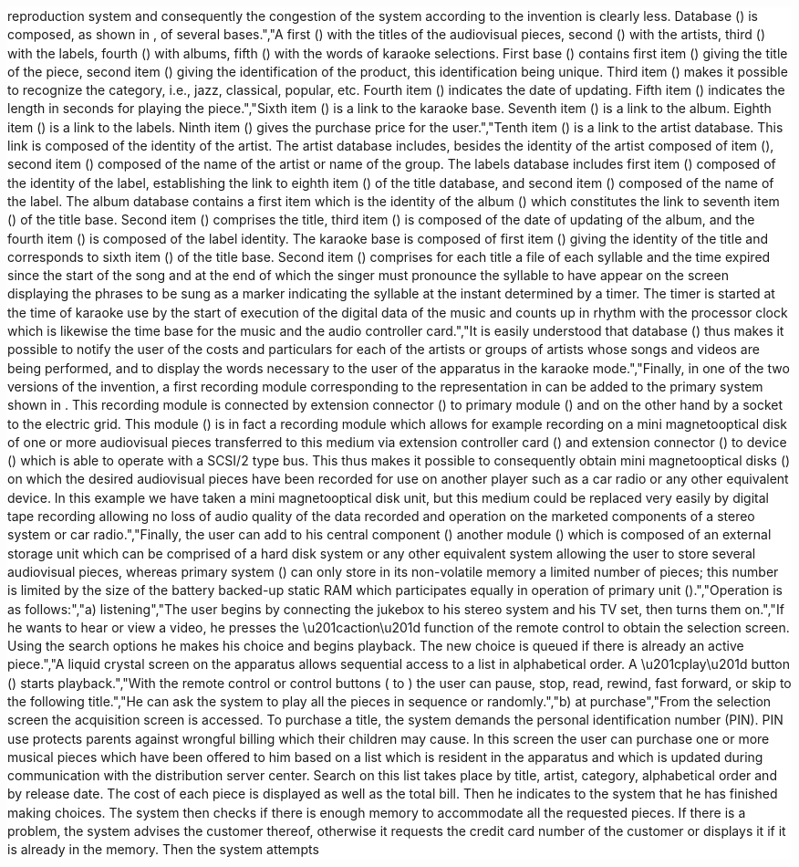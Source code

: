 reproduction system and consequently the congestion of the system according to the invention is clearly less. Database () is composed, as shown in , of several bases.","A first () with the titles of the audiovisual pieces, second () with the artists, third () with the labels, fourth () with albums, fifth () with the words of karaoke selections. First base () contains first item () giving the title of the piece, second item () giving the identification of the product, this identification being unique. Third item () makes it possible to recognize the category, i.e., jazz, classical, popular, etc. Fourth item () indicates the date of updating. Fifth item () indicates the length in seconds for playing the piece.","Sixth item () is a link to the karaoke base. Seventh item () is a link to the album. Eighth item () is a link to the labels. Ninth item () gives the purchase price for the user.","Tenth item () is a link to the artist database. This link is composed of the identity of the artist. The artist database includes, besides the identity of the artist composed of item (), second item () composed of the name of the artist or name of the group. The labels database includes first item () composed of the identity of the label, establishing the link to eighth item () of the title database, and second item () composed of the name of the label. The album database contains a first item which is the identity of the album () which constitutes the link to seventh item () of the title base. Second item () comprises the title, third item () is composed of the date of updating of the album, and the fourth item () is composed of the label identity. The karaoke base is composed of first item () giving the identity of the title and corresponds to sixth item () of the title base. Second item () comprises for each title a file of each syllable and the time expired since the start of the song and at the end of which the singer must pronounce the syllable to have appear on the screen displaying the phrases to be sung as a marker indicating the syllable at the instant determined by a timer. The timer is started at the time of karaoke use by the start of execution of the digital data of the music and counts up in rhythm with the processor clock which is likewise the time base for the music and the audio controller card.","It is easily understood that database () thus makes it possible to notify the user of the costs and particulars for each of the artists or groups of artists whose songs and videos are being performed, and to display the words necessary to the user of the apparatus in the karaoke mode.","Finally, in one of the two versions of the invention, a first recording module corresponding to the representation in  can be added to the primary system shown in . This recording module is connected by extension connector () to primary module () and on the other hand by a socket to the electric grid. This module () is in fact a recording module which allows for example recording on a mini magnetooptical disk of one or more audiovisual pieces transferred to this medium via extension controller card () and extension connector () to device () which is able to operate with a SCSI\/2 type bus. This thus makes it possible to consequently obtain mini magnetooptical disks () on which the desired audiovisual pieces have been recorded for use on another player such as a car radio or any other equivalent device. In this example we have taken a mini magnetooptical disk unit, but this medium could be replaced very easily by digital tape recording allowing no loss of audio quality of the data recorded and operation on the marketed components of a stereo system or car radio.","Finally, the user can add to his central component () another module () which is composed of an external storage unit which can be comprised of a hard disk system or any other equivalent system allowing the user to store several audiovisual pieces, whereas primary system () can only store in its non-volatile memory a limited number of pieces; this number is limited by the size of the battery backed-up static RAM which participates equally in operation of primary unit ().","Operation is as follows:","a) listening","The user begins by connecting the jukebox to his stereo system and his TV set, then turns them on.","If he wants to hear or view a video, he presses the \u201caction\u201d function of the remote control to obtain the selection screen. Using the search options he makes his choice and begins playback. The new choice is queued if there is already an active piece.","A liquid crystal screen on the apparatus allows sequential access to a list in alphabetical order. A \u201cplay\u201d button () starts playback.","With the remote control or control buttons ( to ) the user can pause, stop, read, rewind, fast forward, or skip to the following title.","He can ask the system to play all the pieces in sequence or randomly.","b) at purchase","From the selection screen the acquisition screen is accessed. To purchase a title, the system demands the personal identification number (PIN). PIN use protects parents against wrongful billing which their children may cause. In this screen the user can purchase one or more musical pieces which have been offered to him based on a list which is resident in the apparatus and which is updated during communication with the distribution server center. Search on this list takes place by title, artist, category, alphabetical order and by release date. The cost of each piece is displayed as well as the total bill. Then he indicates to the system that he has finished making choices. The system then checks if there is enough memory to accommodate all the requested pieces. If there is a problem, the system advises the customer thereof, otherwise it requests the credit card number of the customer or displays it if it is already in the memory. Then the system attempts